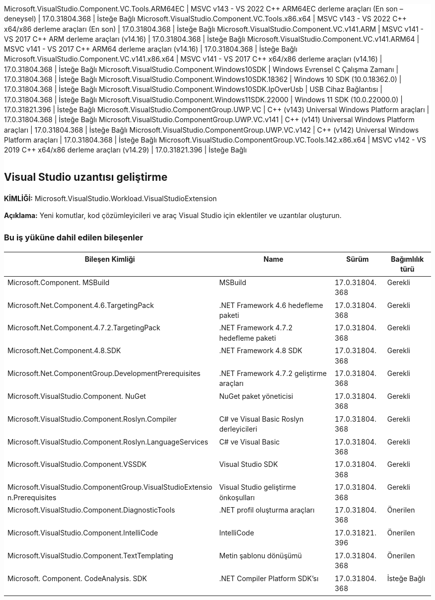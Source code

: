 Microsoft.VisualStudio.Component.VC.Tools.ARM64EC | MSVC v143 - VS 2022 C++ ARM64EC derleme araçları (En son – deneysel) | 17.0.31804.368 | İsteğe Bağlı
Microsoft.VisualStudio.Component.VC.Tools.x86.x64 | MSVC v143 - VS 2022 C++ x64/x86 derleme araçları (En son) | 17.0.31804.368 | İsteğe Bağlı
Microsoft.VisualStudio.Component.VC.v141.ARM | MSVC v141 - VS 2017 C++ ARM derleme araçları (v14.16) | 17.0.31804.368 | İsteğe Bağlı
Microsoft.VisualStudio.Component.VC.v141.ARM64 | MSVC v141 - VS 2017 C++ ARM64 derleme araçları (v14.16) | 17.0.31804.368 | İsteğe Bağlı
Microsoft.VisualStudio.Component.VC.v141.x86.x64 | MSVC v141 - VS 2017 C++ x64/x86 derleme araçları (v14.16) | 17.0.31804.368 | İsteğe Bağlı
Microsoft.VisualStudio.Component.Windows10SDK | Windows Evrensel C Çalışma Zamanı | 17.0.31804.368 | İsteğe Bağlı
Microsoft.VisualStudio.Component.Windows10SDK.18362 | Windows 10 SDK (10.0.18362.0) | 17.0.31804.368 | İsteğe Bağlı
Microsoft.VisualStudio.Component.Windows10SDK.IpOverUsb | USB Cihaz Bağlantısı | 17.0.31804.368 | İsteğe Bağlı
Microsoft.VisualStudio.Component.Windows11SDK.22000 | Windows 11 SDK (10.0.22000.0) | 17.0.31821.396 | İsteğe Bağlı
Microsoft.VisualStudio.ComponentGroup.UWP.VC | C++ (v143) Universal Windows Platform araçları | 17.0.31804.368 | İsteğe Bağlı
Microsoft.VisualStudio.ComponentGroup.UWP.VC.v141 | C++ (v141) Universal Windows Platform araçları | 17.0.31804.368 | İsteğe Bağlı
Microsoft.VisualStudio.ComponentGroup.UWP.VC.v142 | C++ (v142) Universal Windows Platform araçları | 17.0.31804.368 | İsteğe Bağlı
Microsoft.VisualStudio.ComponentGroup.VC.Tools.142.x86.x64 | MSVC v142 - VS 2019 C++ x64/x86 derleme araçları (v14.29) | 17.0.31821.396 | İsteğe Bağlı

## <a name="visual-studio-extension-development"></a>Visual Studio uzantısı geliştirme

**KİMLİĞİ:** Microsoft.VisualStudio.Workload.VisualStudioExtension

**Açıklama:** Yeni komutlar, kod çözümleyicileri ve araç Visual Studio için eklentiler ve uzantılar oluşturun.

### <a name="components-included-by-this-workload"></a>Bu iş yüküne dahil edilen bileşenler

Bileşen Kimliği | Name | Sürüm | Bağımlılık türü
--- | --- | --- | ---
Microsoft.Component. MSBuild | MSBuild | 17.0.31804.368 | Gerekli
Microsoft.Net.Component.4.6.TargetingPack | .NET Framework 4.6 hedefleme paketi | 17.0.31804.368 | Gerekli
Microsoft.Net.Component.4.7.2.TargetingPack | .NET Framework 4.7.2 hedefleme paketi | 17.0.31804.368 | Gerekli
Microsoft.Net.Component.4.8.SDK | .NET Framework 4.8 SDK | 17.0.31804.368 | Gerekli
Microsoft.Net.ComponentGroup.DevelopmentPrerequisites | .NET Framework 4.7.2 geliştirme araçları | 17.0.31804.368 | Gerekli
Microsoft.VisualStudio.Component. NuGet | NuGet paket yöneticisi | 17.0.31804.368 | Gerekli
Microsoft.VisualStudio.Component.Roslyn.Compiler | C# ve Visual Basic Roslyn derleyicileri | 17.0.31804.368 | Gerekli
Microsoft.VisualStudio.Component.Roslyn.LanguageServices | C# ve Visual Basic | 17.0.31804.368 | Gerekli
Microsoft.VisualStudio.Component.VSSDK | Visual Studio SDK | 17.0.31804.368 | Gerekli
Microsoft.VisualStudio.ComponentGroup.VisualStudioExtension.Prerequisites | Visual Studio geliştirme önkoşulları | 17.0.31804.368 | Gerekli
Microsoft.VisualStudio.Component.DiagnosticTools | .NET profil oluşturma araçları | 17.0.31804.368 | Önerilen
Microsoft.VisualStudio.Component.IntelliCode | IntelliCode | 17.0.31821.396 | Önerilen
Microsoft.VisualStudio.Component.TextTemplating | Metin şablonu dönüşümü | 17.0.31804.368 | Önerilen
Microsoft. Component. CodeAnalysis. SDK | .NET Compiler Platform SDK’sı | 17.0.31804.368 | İsteğe Bağlı